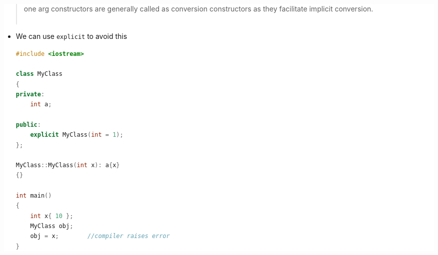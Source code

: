> one arg constructors are generally called as conversion constructors as they facilitate implicit conversion. <br> <br>

- We can use `explicit` to avoid this

  ```cpp
  #include <iostream>

  class MyClass
  {
  private:
      int a;

  public:
      explicit MyClass(int = 1);
  };

  MyClass::MyClass(int x): a{x}
  {}

  int main()
  {
      int x{ 10 };
      MyClass obj;
      obj = x;        //compiler raises error
  }
  ```


